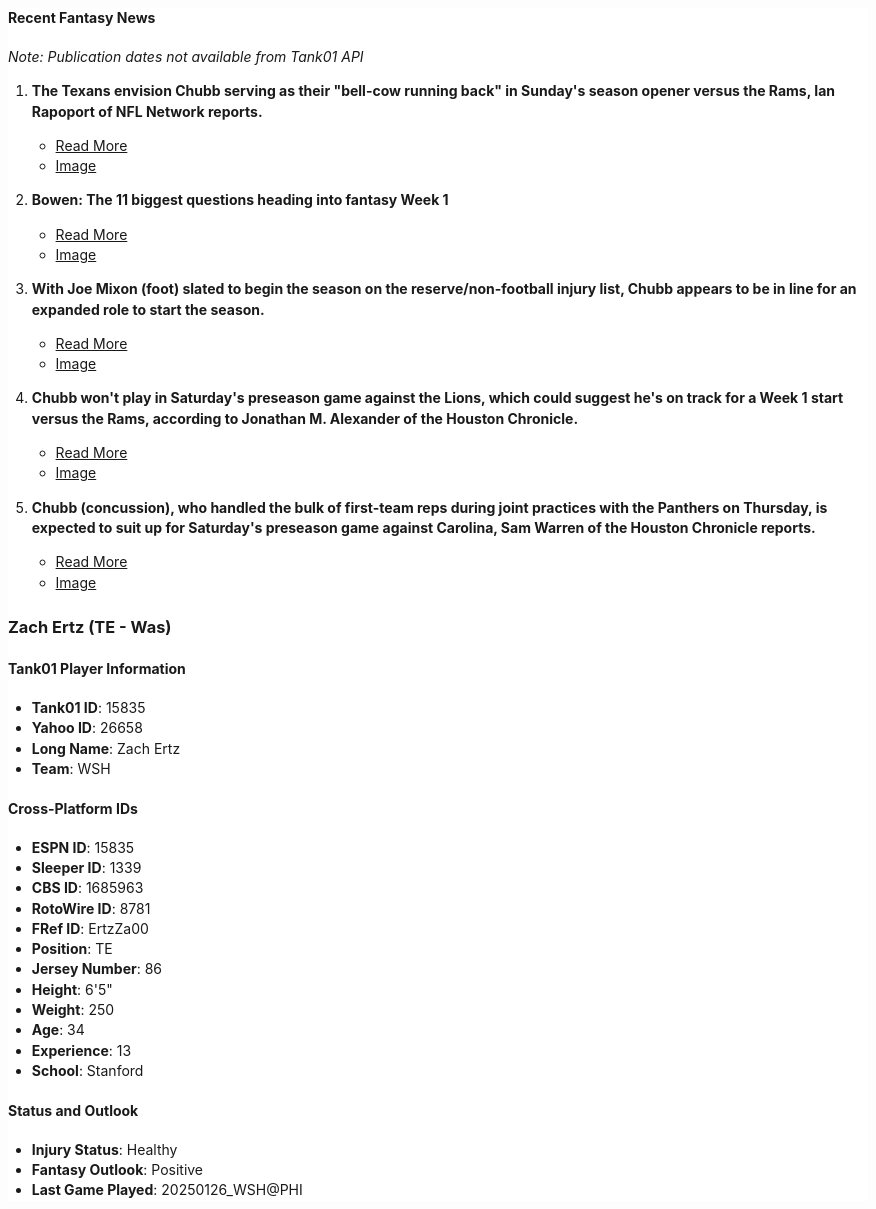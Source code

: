 #### Recent Fantasy News
*Note: Publication dates not available from Tank01 API*

1. **The Texans envision Chubb serving as their "bell-cow running back" in Sunday's season opener versus the Rams, Ian Rapoport of NFL Network reports.**
   - [Read More](https://x.com/RapSheet/status/1964714268504342839)
   - [Image](https://a.espncdn.com/i/headshots/nfl/players/full/3128720.png)

2. **Bowen: The 11 biggest questions heading into fantasy Week 1**
   - [Read More](https://www.espn.com/nfl/story/_/id/46136528)
   - [Image](https://a.espncdn.com/photo/2025/0903/r1540438_1296x518_5-2.jpg)

3. **With Joe Mixon (foot) slated to begin the season on the reserve/non-football injury list, Chubb appears to be in line for an expanded role to start the season.**
   - [Read More](https://x.com/HoustonTexans/status/1960069783438893490)
   - [Image](https://a.espncdn.com/i/headshots/nfl/players/full/3128720.png)

4. **Chubb won't play in Saturday's preseason game against the Lions, which could suggest he's on track for a Week 1 start versus the Rams, according to Jonathan M. Alexander of the Houston Chronicle.**
   - [Read More](https://x.com/jonmalexander/status/1959294426372624411)
   - [Image](https://a.espncdn.com/i/headshots/nfl/players/full/3128720.png)

5. **Chubb (concussion), who handled the bulk of first-team reps during joint practices with the Panthers on Thursday, is expected to suit up for Saturday's preseason game against Carolina, Sam Warren of the Houston Chronicle reports.**
   - [Read More](https://www.houstonchronicle.com/sports/texans/article/houston-carolina-how-to-watch-20818255.php?taid=689f67bd8a7c3500011a4145)
   - [Image](https://a.espncdn.com/i/headshots/nfl/players/full/3128720.png)


### Zach Ertz (TE - Was)

#### Tank01 Player Information
- **Tank01 ID**: 15835
- **Yahoo ID**: 26658
- **Long Name**: Zach Ertz
- **Team**: WSH
#### Cross-Platform IDs
- **ESPN ID**: 15835
- **Sleeper ID**: 1339
- **CBS ID**: 1685963
- **RotoWire ID**: 8781
- **FRef ID**: ErtzZa00
- **Position**: TE
- **Jersey Number**: 86
- **Height**: 6'5"
- **Weight**: 250
- **Age**: 34
- **Experience**: 13
- **School**: Stanford

#### Status and Outlook
- **Injury Status**: Healthy
- **Fantasy Outlook**: Positive
- **Last Game Played**: 20250126_WSH@PHI
